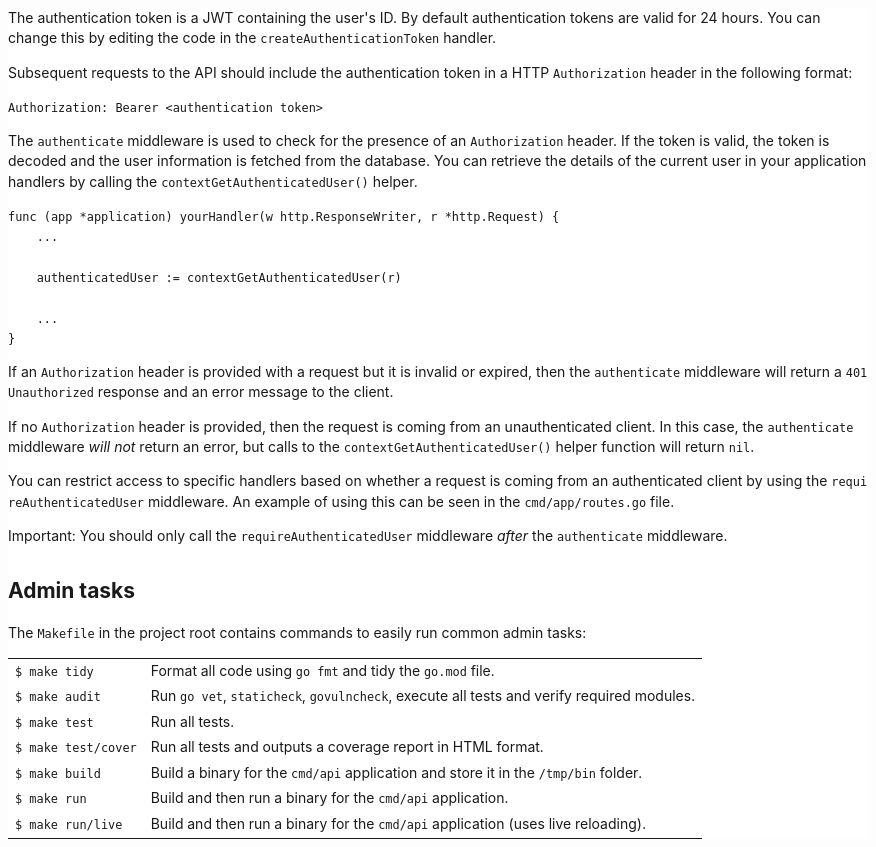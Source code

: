 The authentication token is a JWT containing the user's ID. By default authentication tokens are valid for 24 hours. You can change this by editing the code in the `createAuthenticationToken` handler.

Subsequent requests to the API should include the authentication token in a HTTP `Authorization` header in the following format:

```
Authorization: Bearer <authentication token>
```

The `authenticate` middleware is used to check for the presence of an `Authorization` header. If the token is valid, the token is decoded and the user information is fetched from the database. You can retrieve the details of the current user in your application handlers by calling the `contextGetAuthenticatedUser()` helper.

```
func (app *application) yourHandler(w http.ResponseWriter, r *http.Request) {
    ...

    authenticatedUser := contextGetAuthenticatedUser(r)

    ...
}
```

If an `Authorization` header is provided with a request but it is invalid or expired, then the `authenticate` middleware will return a `401 Unauthorized` response and an error message to the client.

If no `Authorization` header is provided, then the request is coming from an unauthenticated client. In this case, the `authenticate` middleware _will not_ return an error, but calls to the `contextGetAuthenticatedUser()` helper function will return `nil`.

You can restrict access to specific handlers based on whether a request is coming from an authenticated client by using the `requireAuthenticatedUser` middleware. An example of using this can be seen in the `cmd/app/routes.go` file.

Important: You should only call the `requireAuthenticatedUser` middleware _after_ the `authenticate` middleware.

## Admin tasks

The `Makefile` in the project root contains commands to easily run common admin tasks:

|                     |                                                                                           |
| ------------------- | ----------------------------------------------------------------------------------------- |
| `$ make tidy`       | Format all code using `go fmt` and tidy the `go.mod` file.                                |
| `$ make audit`      | Run `go vet`, `staticheck`, `govulncheck`, execute all tests and verify required modules. |
| `$ make test`       | Run all tests.                                                                            |
| `$ make test/cover` | Run all tests and outputs a coverage report in HTML format.                               |
| `$ make build`      | Build a binary for the `cmd/api` application and store it in the `/tmp/bin` folder.       |
| `$ make run`        | Build and then run a binary for the `cmd/api` application.                                |
| `$ make run/live`   | Build and then run a binary for the `cmd/api` application (uses live reloading).          |
